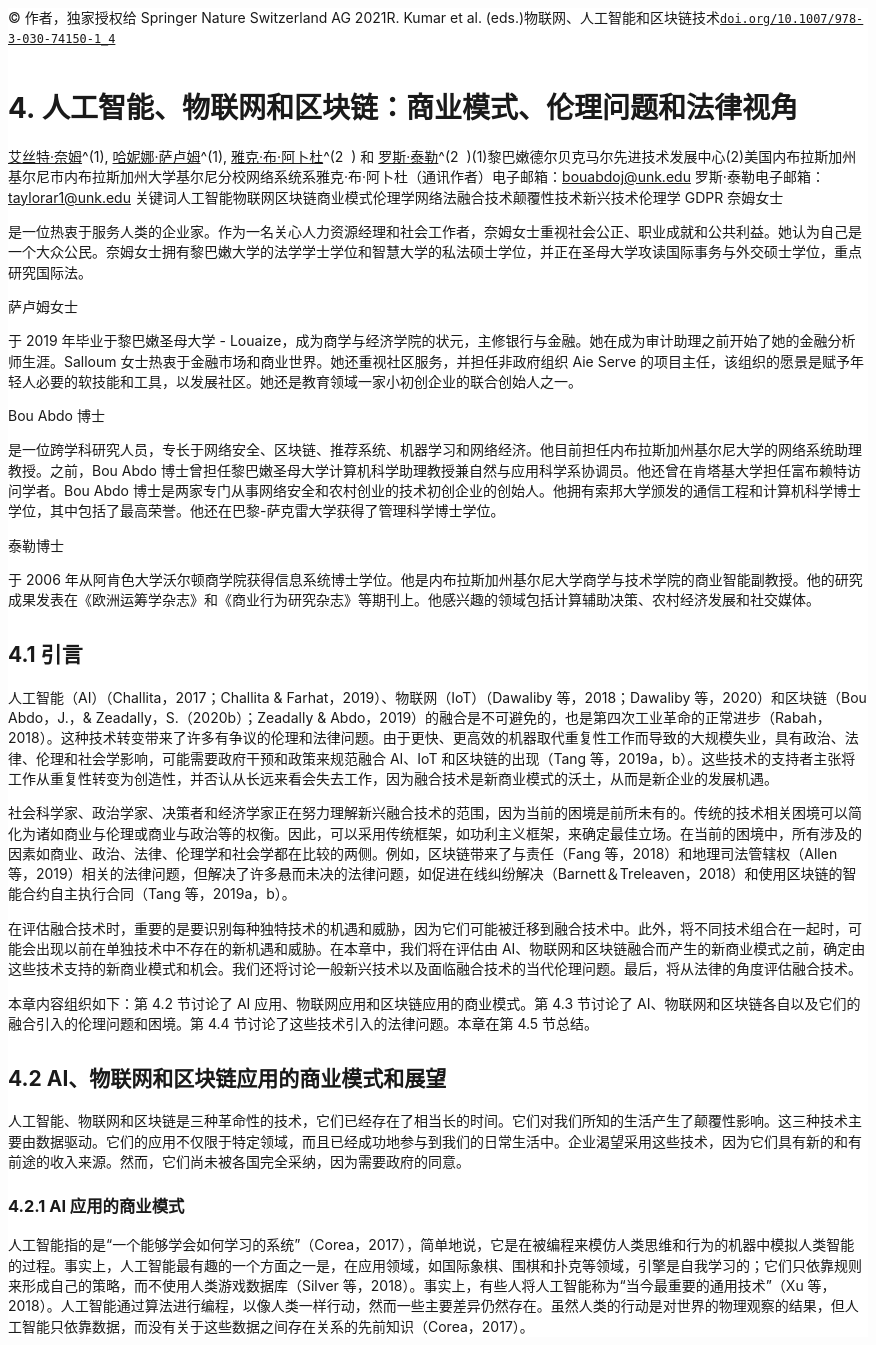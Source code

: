 © 作者，独家授权给 Springer Nature Switzerland AG 2021R. Kumar et al. (eds.)物联网、人工智能和区块链技术[`doi.org/10.1007/978-3-030-74150-1_4`](https://doi.org/10.1007/978-3-030-74150-1_4)

# 4. 人工智能、物联网和区块链：商业模式、伦理问题和法律视角

[艾丝特·奈姆](https://wiki.example.org/esther_nehme)^(1), [哈妮娜·萨卢姆](https://wiki.example.org/hanine_salloum)^(1), [雅克·布·阿卜杜](https://wiki.example.org/jacques_bou_abdo)^(2  ) 和 [罗斯·泰勒](https://wiki.example.org/ross_taylor)^(2  )(1)黎巴嫩德尔贝克马尔先进技术发展中心(2)美国内布拉斯加州基尔尼市内布拉斯加州大学基尔尼分校网络系统系雅克·布·阿卜杜（通讯作者）电子邮箱：bouabdoj@unk.edu 罗斯·泰勒电子邮箱：taylorar1@unk.edu 关键词人工智能物联网区块链商业模式伦理学网络法融合技术颠覆性技术新兴技术伦理学 GDPR 奈姆女士

是一位热衷于服务人类的企业家。作为一名关心人力资源经理和社会工作者，奈姆女士重视社会公正、职业成就和公共利益。她认为自己是一个大众公民。奈姆女士拥有黎巴嫩大学的法学学士学位和智慧大学的私法硕士学位，并正在圣母大学攻读国际事务与外交硕士学位，重点研究国际法。

萨卢姆女士

于 2019 年毕业于黎巴嫩圣母大学 - Louaize，成为商学与经济学院的状元，主修银行与金融。她在成为审计助理之前开始了她的金融分析师生涯。Salloum 女士热衷于金融市场和商业世界。她还重视社区服务，并担任非政府组织 Aie Serve 的项目主任，该组织的愿景是赋予年轻人必要的软技能和工具，以发展社区。她还是教育领域一家小初创企业的联合创始人之一。

Bou Abdo 博士

是一位跨学科研究人员，专长于网络安全、区块链、推荐系统、机器学习和网络经济。他目前担任内布拉斯加州基尔尼大学的网络系统助理教授。之前，Bou Abdo 博士曾担任黎巴嫩圣母大学计算机科学助理教授兼自然与应用科学系协调员。他还曾在肯塔基大学担任富布赖特访问学者。Bou Abdo 博士是两家专门从事网络安全和农村创业的技术初创企业的创始人。他拥有索邦大学颁发的通信工程和计算机科学博士学位，其中包括了最高荣誉。他还在巴黎-萨克雷大学获得了管理科学博士学位。

泰勒博士

于 2006 年从阿肯色大学沃尔顿商学院获得信息系统博士学位。他是内布拉斯加州基尔尼大学商学与技术学院的商业智能副教授。他的研究成果发表在《欧洲运筹学杂志》和《商业行为研究杂志》等期刊上。他感兴趣的领域包括计算辅助决策、农村经济发展和社交媒体。

## 4.1 引言

人工智能（AI）（Challita，2017；Challita & Farhat，2019）、物联网（IoT）（Dawaliby 等，2018；Dawaliby 等，2020）和区块链（Bou Abdo，J.，& Zeadally，S.（2020b）；Zeadally & Abdo，2019）的融合是不可避免的，也是第四次工业革命的正常进步（Rabah，2018）。这种技术转变带来了许多有争议的伦理和法律问题。由于更快、更高效的机器取代重复性工作而导致的大规模失业，具有政治、法律、伦理和社会学影响，可能需要政府干预和政策来规范融合 AI、IoT 和区块链的出现（Tang 等，2019a，b）。这些技术的支持者主张将工作从重复性转变为创造性，并否认从长远来看会失去工作，因为融合技术是新商业模式的沃土，从而是新企业的发展机遇。

社会科学家、政治学家、决策者和经济学家正在努力理解新兴融合技术的范围，因为当前的困境是前所未有的。传统的技术相关困境可以简化为诸如商业与伦理或商业与政治等的权衡。因此，可以采用传统框架，如功利主义框架，来确定最佳立场。在当前的困境中，所有涉及的因素如商业、政治、法律、伦理学和社会学都在比较的两侧。例如，区块链带来了与责任（Fang 等，2018）和地理司法管辖权（Allen 等，2019）相关的法律问题，但解决了许多悬而未决的法律问题，如促进在线纠纷解决（Barnett＆Treleaven，2018）和使用区块链的智能合约自主执行合同（Tang 等，2019a，b）。

在评估融合技术时，重要的是要识别每种独特技术的机遇和威胁，因为它们可能被迁移到融合技术中。此外，将不同技术组合在一起时，可能会出现以前在单独技术中不存在的新机遇和威胁。在本章中，我们将在评估由 AI、物联网和区块链融合而产生的新商业模式之前，确定由这些技术支持的新商业模式和机会。我们还将讨论一般新兴技术以及面临融合技术的当代伦理问题。最后，将从法律的角度评估融合技术。

本章内容组织如下：第 4.2 节讨论了 AI 应用、物联网应用和区块链应用的商业模式。第 4.3 节讨论了 AI、物联网和区块链各自以及它们的融合引入的伦理问题和困境。第 4.4 节讨论了这些技术引入的法律问题。本章在第 4.5 节总结。

## 4.2 AI、物联网和区块链应用的商业模式和展望

人工智能、物联网和区块链是三种革命性的技术，它们已经存在了相当长的时间。它们对我们所知的生活产生了颠覆性影响。这三种技术主要由数据驱动。它们的应用不仅限于特定领域，而且已经成功地参与到我们的日常生活中。企业渴望采用这些技术，因为它们具有新的和有前途的收入来源。然而，它们尚未被各国完全采纳，因为需要政府的同意。

### 4.2.1 AI 应用的商业模式

人工智能指的是“一个能够学会如何学习的系统”（Corea，2017），简单地说，它是在被编程来模仿人类思维和行为的机器中模拟人类智能的过程。事实上，人工智能最有趣的一个方面之一是，在应用领域，如国际象棋、围棋和扑克等领域，引擎是自我学习的；它们只依靠规则来形成自己的策略，而不使用人类游戏数据库（Silver 等，2018）。事实上，有些人将人工智能称为“当今最重要的通用技术”（Xu 等，2018）。人工智能通过算法进行编程，以像人类一样行动，然而一些主要差异仍然存在。虽然人类的行动是对世界的物理观察的结果，但人工智能只依靠数据，而没有关于这些数据之间存在关系的先前知识（Corea，2017）。
